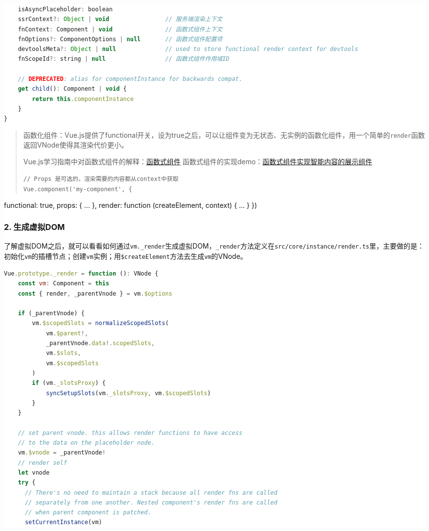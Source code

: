```javascript
    isAsyncPlaceholder: boolean
    ssrContext?: Object | void                // 服务端渲染上下文
    fnContext: Component | void               // 函数式组件上下文
    fnOptions?: ComponentOptions | null       // 函数式组件配置项
    devtoolsMeta?: Object | null              // used to store functional render context for devtools
    fnScopeId?: string | null                 // 函数式组件作用域ID

    // DEPRECATED: alias for componentInstance for backwards compat.
    get child(): Component | void {
        return this.componentInstance
    }
}
```

> 函数化组件：Vue.js提供了functional开关，设为true之后，可以让组件变为无状态、无实例的函数化组件，用一个简单的`render`函数返回VNode使得其渲染代价更小。
> 
> Vue.js学习指南中对函数式组件的解释：[函数式组件](https://cn.vuejs.org/v2/guide/render-function.html#%E5%87%BD%E6%95%B0%E5%BC%8F%E7%BB%84%E4%BB%B6)
> 函数式组件的实现demo：[函数式组件实现智能内容的展示组件](https://juejin.cn/post/6844903774398447624)
> ```
> // Props 是可选的，渲染需要的内容都从context中获取
> Vue.component('my-component', {
  functional: true,
  props: { 
    ...
  },
  render: function (createElement, context) {
    ...
  }
})

### 2. 生成虚拟DOM

了解虚拟DOM之后，就可以看看如何通过`vm._render`生成虚拟DOM，`_render`方法定义在`src/core/instance/render.ts`里，主要做的是：初始化`vm`的插槽节点；创建`vm`实例；用`$createElement`方法去生成`vm`的VNode。

```javascript
Vue.prototype._render = function (): VNode {
    const vm: Component = this
    const { render, _parentVnode } = vm.$options

    if (_parentVnode) {
        vm.$scopedSlots = normalizeScopedSlots(
            vm.$parent!,
            _parentVnode.data!.scopedSlots,
            vm.$slots,
            vm.$scopedSlots
        )
        if (vm._slotsProxy) {
            syncSetupSlots(vm._slotsProxy, vm.$scopedSlots)
        }
    }

    // set parent vnode. this allows render functions to have access
    // to the data on the placeholder node.
    vm.$vnode = _parentVnode!
    // render self
    let vnode
    try {
      // There's no need to maintain a stack because all render fns are called
      // separately from one another. Nested component's render fns are called
      // when parent component is patched.
      setCurrentInstance(vm)
```